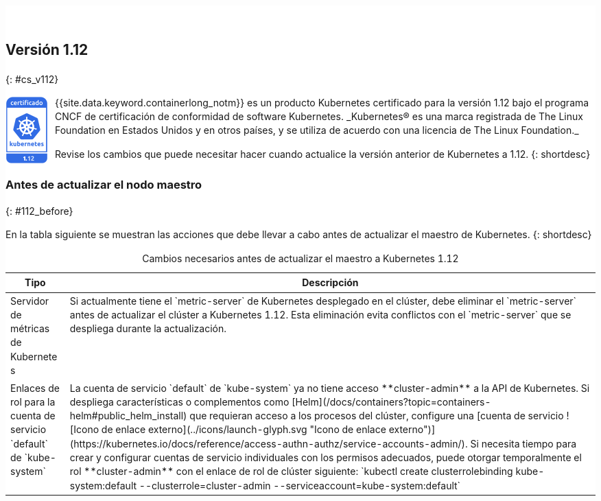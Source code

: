 <br />


## Versión 1.12
{: #cs_v112}

<p><img src="images/certified_kubernetes_1x12.png" style="padding-right: 10px;" align="left" alt="Este identificador indica la certificación de Kubernetes versión 1.12 para el servicio IBM Cloud Container."/> {{site.data.keyword.containerlong_notm}} es un producto Kubernetes certificado para la versión 1.12 bajo el programa CNCF de certificación de conformidad de software Kubernetes. _Kubernetes® es una marca registrada de The Linux Foundation en Estados Unidos y en otros países, y se utiliza de acuerdo con una licencia de The Linux Foundation._</p>

Revise los cambios que puede necesitar hacer cuando actualice la versión anterior de Kubernetes a 1.12.
{: shortdesc}

### Antes de actualizar el nodo maestro
{: #112_before}

En la tabla siguiente se muestran las acciones que debe llevar a cabo antes de actualizar el maestro de Kubernetes.
{: shortdesc}

<table summary="Actualizaciones de Kubernetes para la versión 1.12">
<caption>Cambios necesarios antes de actualizar el maestro a Kubernetes 1.12</caption>
<thead>
<tr>
<th>Tipo</th>
<th>Descripción</th>
</tr>
</thead>
<tbody>
<tr>
<td>Servidor de métricas de Kubernetes</td>
<td>Si actualmente tiene el `metric-server` de Kubernetes desplegado en el clúster, debe eliminar el `metric-server` antes de actualizar el clúster a Kubernetes 1.12. Esta eliminación evita conflictos con el `metric-server` que se despliega durante la actualización.</td>
</tr>
<tr>
<td>Enlaces de rol para la cuenta de servicio `default` de `kube-system`</td>
<td>La cuenta de servicio `default` de `kube-system` ya no tiene acceso **cluster-admin** a la API de Kubernetes. Si despliega características o complementos como [Helm](/docs/containers?topic=containers-helm#public_helm_install) que requieran acceso a los procesos del clúster, configure una [cuenta de servicio ![Icono de enlace externo](../icons/launch-glyph.svg "Icono de enlace externo")](https://kubernetes.io/docs/reference/access-authn-authz/service-accounts-admin/). Si necesita tiempo para crear y configurar cuentas de servicio individuales con los permisos adecuados, puede otorgar temporalmente el rol **cluster-admin** con el enlace de rol de clúster siguiente: `kubectl create clusterrolebinding kube-system:default --clusterrole=cluster-admin --serviceaccount=kube-system:default`</td>
</tr>
</tbody>
</table>
